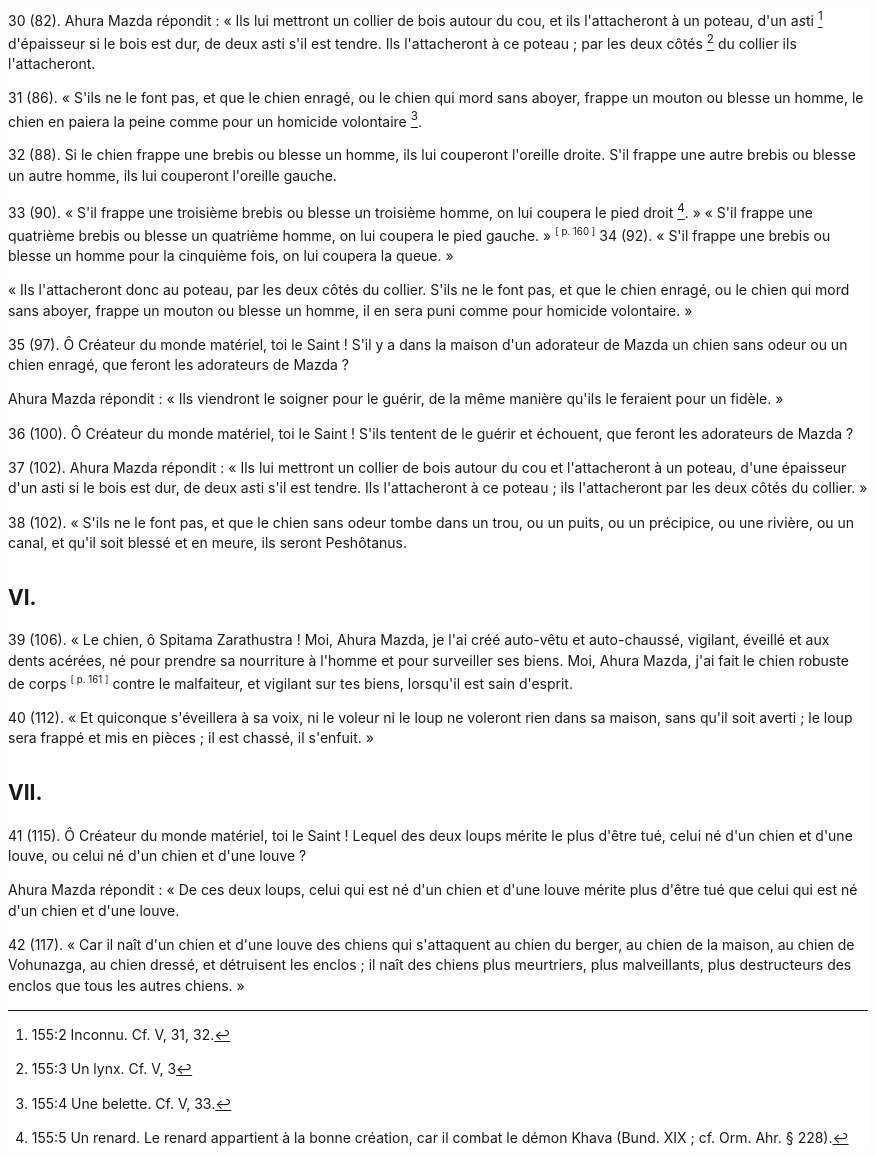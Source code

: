 30 (82). Ahura Mazda répondit : « Ils lui mettront un collier de bois autour du cou, et ils l'attacheront à un poteau, d'un a<i>s</i>ti [^850] d'épaisseur si le bois est dur, de deux a<i>s</i>ti s'il est tendre. Ils l'attacheront à ce poteau ; par les deux côtés [^851] du collier ils l'attacheront.

31 (86). « S'ils ne le font pas, et que le chien enragé, ou le chien qui mord sans aboyer, frappe un mouton ou blesse un homme, le chien en paiera la peine comme pour un homicide volontaire [^852].

32 (88). Si le chien frappe une brebis ou blesse un homme, ils lui couperont l'oreille droite. S'il frappe une autre brebis ou blesse un autre homme, ils lui couperont l'oreille gauche.

33 (90). « S'il frappe une troisième brebis ou blesse un troisième homme, on lui coupera le pied droit [^853]. » « S'il frappe une quatrième brebis ou blesse un quatrième homme, on lui coupera le pied gauche. » <span id="p160"><sup><small>[ p. 160 ]</small></sup></span> 34 (92). « S'il frappe une brebis ou blesse un homme pour la cinquième fois, on lui coupera la queue. »

« Ils l'attacheront donc au poteau, par les deux côtés du collier. S'ils ne le font pas, et que le chien enragé, ou le chien qui mord sans aboyer, frappe un mouton ou blesse un homme, il en sera puni comme pour homicide volontaire. »

35 (97). Ô Créateur du monde matériel, toi le Saint ! S'il y a dans la maison d'un adorateur de Mazda un chien sans odeur ou un chien enragé, que feront les adorateurs de Mazda ?

Ahura Mazda répondit : « Ils viendront le soigner pour le guérir, de la même manière qu'ils le feraient pour un fidèle. »

36 (100). Ô Créateur du monde matériel, toi le Saint ! S'ils tentent de le guérir et échouent, que feront les adorateurs de Mazda ?

37 (102). Ahura Mazda répondit : « Ils lui mettront un collier de bois autour du cou et l'attacheront à un poteau, d'une épaisseur d'un a<i>s</i>ti si le bois est dur, de deux a<i>s</i>ti s'il est tendre. Ils l'attacheront à ce poteau ; ils l'attacheront par les deux côtés du collier. »

38 (102). « S'ils ne le font pas, et que le chien sans odeur tombe dans un trou, ou un puits, ou un précipice, ou une rivière, ou un canal, et qu'il soit blessé et en meure, ils seront Peshôtanus.

## VI.

39 (106). « Le chien, ô Spitama Zarathustra ! Moi, Ahura Mazda, je l'ai créé auto-vêtu et auto-chaussé, vigilant, éveillé et aux dents acérées, né pour prendre sa nourriture à l'homme et pour surveiller ses biens. Moi, Ahura Mazda, j'ai fait le chien robuste de corps <span id="p161"><sup><small>[ p. 161 ]</small></sup></span> contre le malfaiteur, et vigilant sur tes biens, lorsqu'il est sain d'esprit.

40 (112). « Et quiconque s'éveillera à sa voix, ni le voleur ni le loup ne voleront rien dans sa maison, sans qu'il soit averti ; le loup sera frappé et mis en pièces ; il est chassé, il s'enfuit. »

## VII.

41 (115). Ô Créateur du monde matériel, toi le Saint ! Lequel des deux loups mérite le plus d'être tué, celui né d'un chien et d'une louve, ou celui né d'un chien et d'une louve ?

Ahura Mazda répondit : « De ces deux loups, celui qui est né d'un chien et d'une louve mérite plus d'être tué que celui qui est né d'un chien et d'une louve.

42 (117). « Car il naît d'un chien et d'une louve des chiens qui s'attaquent au chien du berger, au chien de la maison, au chien de Vohunazga, au chien dressé, et détruisent les enclos ; il naît des chiens plus meurtriers, plus malveillants, plus destructeurs des enclos que tous les autres chiens. »


[^837]: 152:1 Le hérisson. Comme il se débat de minuit jusqu'à l'aube, cela suppose l'existence d'un mythe, dans lequel les rayons du soleil, commençant à minuit à percer le voile des ténèbres, étaient comparés aux piquants d'un hérisson céleste.
[^838]: 152:2 Du<i>z</i>aka est le nom populaire du hérisson (Pers. <i>z</i>u<i>z</i>ah). Le nom Vanghâpara devait faire référence à ses qualités mythiques. Le nom qui lui est donné n'est pas sans importance : « Quand on l'appelle par son nom élevé, il est puissant » (Comm.) ; cf. § 6 et Farg. XVIII, 15. La nature de chaque être réside en partie dans son nom.
[^839]: 152:3 Le pont menant au paradis ; voir Farg. XIX, 30.
[^840]: 152:4 Cf. § 54. Aspendiârji traduit : « Il ne peut pas l'expier de son vivant, même en accomplissant un sacrifice à Sraosha. »
[^841]: 153:1 La tortue (Asp.)
[^842]: 153:2 'Quand on ne l'appelle pas ainsi, il est moins fort' (Comm.) Zairimyâka est un nom porte-bonheur, car il est lié à un mot (zairimya) qui désigne la fraîcheur de l'eau et de la verdure ; et il semble désigner la tortue comme 'la créature d'eau douce' (Asp.) ; par conséquent le nom est corrigé en 'la blessante (?) de l'eau douce'.
[^843]: 153:3 Voir § 19 n.
[^844]: 154:1 Un chien de chasse(?).
[^845]: 154:2 'Du paradis' (Comm.)
[^846]: 154:3 Des Dîvs.
[^847]: 154:4 Voir Introd. V, 4.
[^848]: 154:5 Baodhô-var<i>s</i>ta; voir Farg. VII, 38 n.
[^849]: 155:1 Un chien âgé de moins de quatre mois.
[^850]: 155:2 Inconnu. Cf. V, 31, 32.
[^851]: 155:3 Un lynx. Cf. V, 3
[^852]: 155:4 Une belette. Cf. V, 33.
[^853]: 155:5 Un renard. Le renard appartient à la bonne création, car il combat le démon Khava (Bund. XIX ; cf. Orm. Ahr. § 228).
[^854]: 155:6 Le castor. « Car la peine dans ce cas est très lourde » (Comm.) Cf. § 52 seq. et Farg. XIV.
[^855]: 156:1 Une mesure inconnue ; il semble qu'il s'agisse de la distance moyenne de quatorze maisons (voir la glose ad § 17 dans l'Introd. V, 4, Farg. XV, 45, et Bund. p. 31, 7).
[^856]: 156:2 'Il ne peut pas faire comme le chien du berger et le chien de la maison, mais il attrape Khrafstras et frappe le Nasu' (Comm.) C'est 'le chien sans maître' (gharîb), le chien errant ; il est tenu en grande estime (§ 22) et fait partie des chiens qui peuvent être utilisés pour le Sag-dîd (Introd. V, 4).
[^857]: 156:3 Invité en tant qu'invité.
[^858]: 157:1 Le chien Vohunazga n'a pas de domicile, c'est pourquoi il n'est pas comparé au maître d'une maison ; lorsqu'il frappe le Nasu, il est comme un saint homme, de la classe errante, une sorte de moine mendiant.
[^859]: 157:2 Probablement, 'Qui a accompli le nû-zûd, âgé de quinze ans.' Le jeune chien entre dans la communauté des fidèles à l'âge de quatre mois, lorsqu'il peut frapper le Nasu.
[^860]: 157:3 'J'ai aussi vu l'âme d'un homme, que les démons, tout comme les chiens, déchirent sans cesse. Cet homme donne du pain aux chiens, et ils n'en mangent pas ; p. 158 mais ils dévorent toujours la poitrine, les jambes, le ventre et les cuisses de l'homme. Et j'ai demandé ainsi : Quel péché a été commis par ce corps, dont l'âme subit un châtiment si sévère ? Srôsh le pieux et Âtarô l'ange ont dit ainsi : Ceci est l'âme de cet homme méchant qui, dans le monde, retenait la nourriture des chiens des bergers et des chefs de famille ; ou les battait et les tuait' (Ardai Vîrâf XLVIII, traduit par Haug).
[^861]: 158:1 « Chaque fois que l'on mange du pain, il faut en mettre trois bouchées de côté et les donner au chien... car parmi tous les pauvres, il n'y a pas de plus pauvre que le chien » (Saddar V ; Hyde 35).
[^862]: 159:1 Une mesure de quantité inconnue. Aspendiârji lit i<i>s</i>ti, 'une brique' d'épaisseur.
[^863]: 159:2 Par la partie avant et la partie arrière.
[^864]: 159:3 Comme il n'y a pas de différence essentielle entre l'homme et la bête, la bête doit répondre de sa culpabilité. Selon la loi de Solon, le chien qui a mordu quelqu'un doit lui être livré attaché à un billot de quatre coudées de long (Plutarque, Solon 24) ; le cheval qui a tué un homme est mis à mort (Eusèbe, Prep. Evang. 5).
[^865]: 159:4 'Ils ne coupaient qu'un morceau de chair du pied' (Brouillons d'Anquetil).
[^866]: 162:1 Un prêtre errant (voir [p. 157](#p157), n. [^846]).
[^867]: 162:2 Douteux.
[^868]: 162:3 « Il éloigne le loup et le voleur » (Comm.)
[^869]: 162:4 Cette clause est, semble-t-il, répétée ici par erreur à partir du § 46.
[^870]: 162:5 Lorsqu'on sort le bétail des étables.
[^871]: 162:6 Lorsqu'on ramène le bétail aux étables.
[^872]: 162:7 Douteux.
[^873]: 163:1 'Quand on lui confie quelque chose, il le mange' (Comm.)
[^874]: 163:2 Selon Asp.
[^875]: 163:3 Il est craintif.
[^876]: 163:4 Douteux.
[^877]: 163:5 « Sans le chien, pas une seule tête de bétail ne subsisterait » (Saddar 31 ; Hyde 35).
[^878]: 164:1 La moelle est le siège de la vie, la colonne vertébrale est « la colonne et la source de la vie » (Yt. X, 7 1) ; le sperme en provient (Bundahi<i>s</i> XVI). La même théorie prévalait en Inde, où le sperme est appelé ma<i>g</i><i>g</i>â-samudbhava, « ce qui naît de la moelle » ; elle fut suivie par Platon (Timée 74, 91 ; cf. Plut. De Plac. Philos. V, 3, 4), et réfutée par Aristote (De Part. Anim. III, 7).
[^879]: 164:2 À la source d'Ardvî Sûra, la déesse des eaux.
[^880]: 164:3 Il y a donc dans un seul chien d'eau autant de vie et de sainteté que dans mille chiens. Ceci explique ce qui suit.
[^881]: 165:1 Le zanda ravan, le même sacrifice que celui qui est offert pendant trois jours et trois nuits après la mort d'un homme pour le salut de son âme. Cf. [p. 132](../9#p132), n. [4](../9#fn_775).
[^882]: 165:2 Cf. Farg. IX, 53-57.